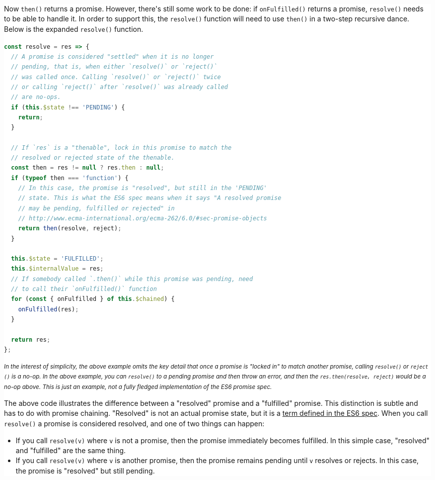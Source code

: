 Now `then()` returns a promise. However, there's still some work to be done: if `onFulfilled()` returns a promise, `resolve()` needs to be able to handle it. In order to support this, the `resolve()` function will need to use `then()` in a two-step recursive dance. Below is the expanded `resolve()` function.

```javascript
const resolve = res => {
  // A promise is considered "settled" when it is no longer
  // pending, that is, when either `resolve()` or `reject()`
  // was called once. Calling `resolve()` or `reject()` twice
  // or calling `reject()` after `resolve()` was already called
  // are no-ops.
  if (this.$state !== 'PENDING') {
    return;
  }

  // If `res` is a "thenable", lock in this promise to match the
  // resolved or rejected state of the thenable.
  const then = res != null ? res.then : null;
  if (typeof then === 'function') {
    // In this case, the promise is "resolved", but still in the 'PENDING'
    // state. This is what the ES6 spec means when it says "A resolved promise
    // may be pending, fulfilled or rejected" in
    // http://www.ecma-international.org/ecma-262/6.0/#sec-promise-objects
    return then(resolve, reject);
  }

  this.$state = 'FULFILLED';
  this.$internalValue = res;
  // If somebody called `.then()` while this promise was pending, need
  // to call their `onFulfilled()` function
  for (const { onFulfilled } of this.$chained) {
    onFulfilled(res);
  }

  return res;
};
```

<small><i>In the interest of simplicity, the above example omits the key detail that once a promise is "locked in" to match another promise, calling `resolve()` or `reject()` is a no-op. In the above example, you can `resolve()` to a pending promise and then throw an error, and then the `res.then(resolve, reject)` would be a no-op above. This is just an example, not a fully fledged implementation of the ES6 promise spec.</i></small>

The above code illustrates the difference between a "resolved" promise and a "fulfilled" promise. This distinction is subtle and has to do with promise chaining. "Resolved" is not an actual promise state, but it is a [term defined in the ES6 spec](http://www.ecma-international.org/ecma-262/6.0/#sec-promise-objects). When you call `resolve()` a promise is considered resolved, and one of two things can happen:

* If you call `resolve(v)` where `v` is not a promise, then the promise immediately becomes fulfilled. In this simple case, "resolved" and "fulfilled" are the same thing.
* If you call `resolve(v)` where `v` is another promise, then the promise remains pending until `v` resolves or rejects. In this case, the promise is "resolved" but still pending.
